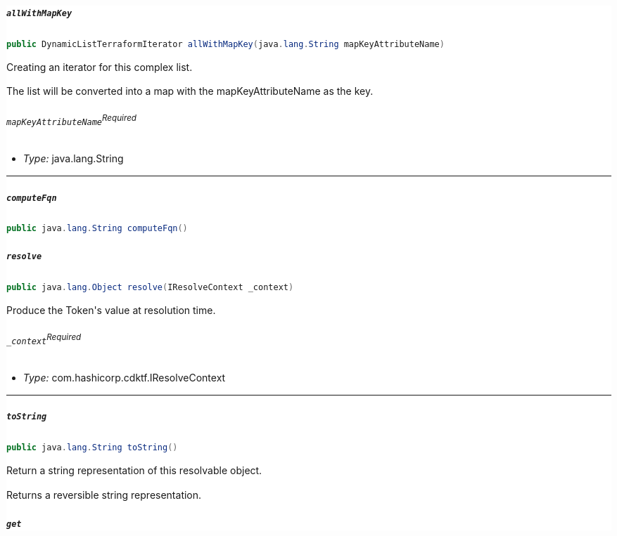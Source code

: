 ##### `allWithMapKey` <a name="allWithMapKey" id="@cdktf/provider-tfe.noCodeModule.NoCodeModuleVariableOptionsList.allWithMapKey"></a>

```java
public DynamicListTerraformIterator allWithMapKey(java.lang.String mapKeyAttributeName)
```

Creating an iterator for this complex list.

The list will be converted into a map with the mapKeyAttributeName as the key.

###### `mapKeyAttributeName`<sup>Required</sup> <a name="mapKeyAttributeName" id="@cdktf/provider-tfe.noCodeModule.NoCodeModuleVariableOptionsList.allWithMapKey.parameter.mapKeyAttributeName"></a>

- *Type:* java.lang.String

---

##### `computeFqn` <a name="computeFqn" id="@cdktf/provider-tfe.noCodeModule.NoCodeModuleVariableOptionsList.computeFqn"></a>

```java
public java.lang.String computeFqn()
```

##### `resolve` <a name="resolve" id="@cdktf/provider-tfe.noCodeModule.NoCodeModuleVariableOptionsList.resolve"></a>

```java
public java.lang.Object resolve(IResolveContext _context)
```

Produce the Token's value at resolution time.

###### `_context`<sup>Required</sup> <a name="_context" id="@cdktf/provider-tfe.noCodeModule.NoCodeModuleVariableOptionsList.resolve.parameter._context"></a>

- *Type:* com.hashicorp.cdktf.IResolveContext

---

##### `toString` <a name="toString" id="@cdktf/provider-tfe.noCodeModule.NoCodeModuleVariableOptionsList.toString"></a>

```java
public java.lang.String toString()
```

Return a string representation of this resolvable object.

Returns a reversible string representation.

##### `get` <a name="get" id="@cdktf/provider-tfe.noCodeModule.NoCodeModuleVariableOptionsList.get"></a>
